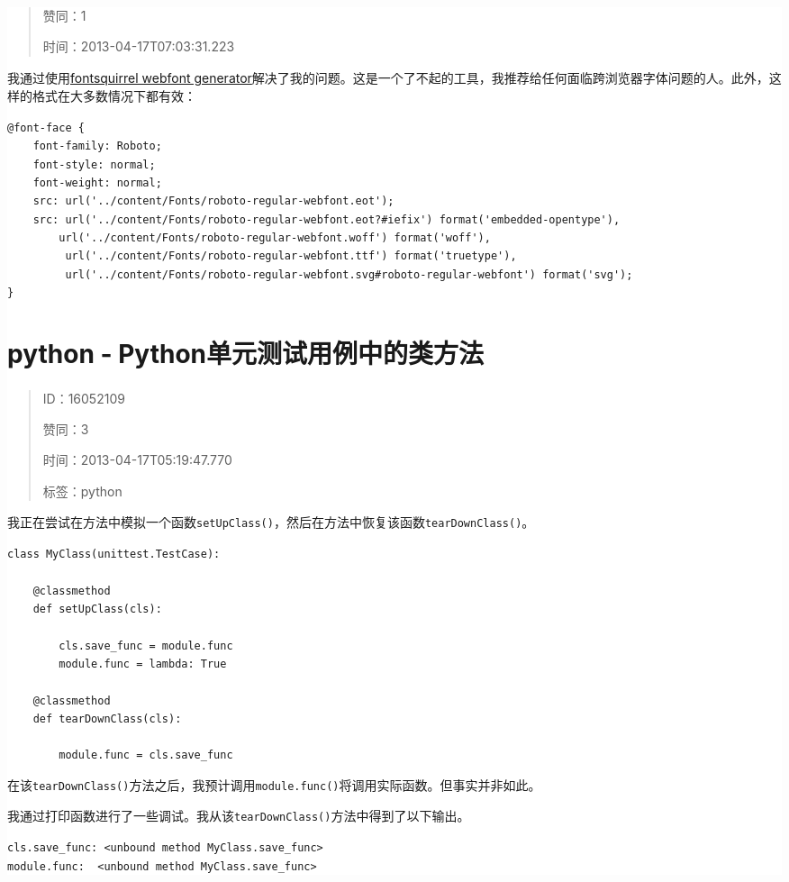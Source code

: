 > 赞同：1
> 
> 时间：2013-04-17T07:03:31.223

我通过使用[fontsquirrel webfont generator](http://www.fontsquirrel.com/tools/webfont-generator)解决了我的问题。这是一个了不起的工具，我推荐给任何面临跨浏览器字体问题的人。此外，这样的格式在大多数情况下都有效：

```
@font-face {
    font-family: Roboto;
    font-style: normal;
    font-weight: normal;
    src: url('../content/Fonts/roboto-regular-webfont.eot');
    src: url('../content/Fonts/roboto-regular-webfont.eot?#iefix') format('embedded-opentype'),
        url('../content/Fonts/roboto-regular-webfont.woff') format('woff'),
         url('../content/Fonts/roboto-regular-webfont.ttf') format('truetype'),
         url('../content/Fonts/roboto-regular-webfont.svg#roboto-regular-webfont') format('svg');
} 
```

# python - Python单元测试用例中的类方法

> ID：16052109
> 
> 赞同：3
> 
> 时间：2013-04-17T05:19:47.770
> 
> 标签：python

我正在尝试在方法中模拟一个函数`setUpClass()`，然后在方法中恢复该函数`tearDownClass()`。

```
class MyClass(unittest.TestCase):

    @classmethod
    def setUpClass(cls):

        cls.save_func = module.func
        module.func = lambda: True

    @classmethod
    def tearDownClass(cls):

        module.func = cls.save_func 
```

在该`tearDownClass()`方法之后，我预计调用`module.func()`将调用实际函数。但事实并非如此。

我通过打印函数进行了一些调试。我从该`tearDownClass()`方法中得到了以下输出。

```
cls.save_func: <unbound method MyClass.save_func>
module.func:  <unbound method MyClass.save_func> 
```
